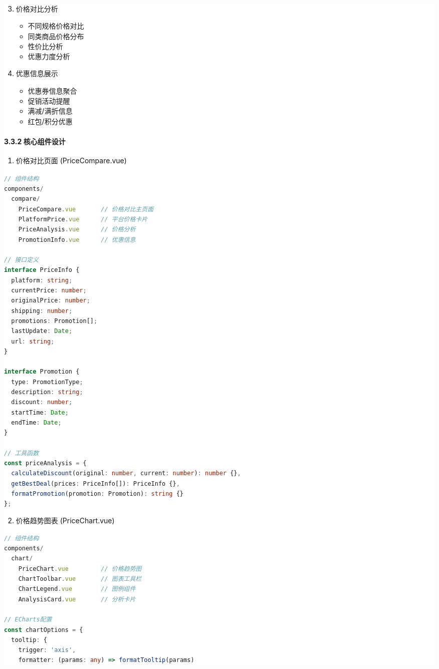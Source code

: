 3. 价格对比分析
   - 不同规格价格对比
   - 同类商品价格分布
   - 性价比分析
   - 优惠力度分析

4. 优惠信息展示
   - 优惠券信息聚合
   - 促销活动提醒 
   - 满减/满折信息
   - 红包/积分优惠

#### 3.3.2 核心组件设计
1. 价格对比页面 (PriceCompare.vue)
```typescript
// 组件结构
components/
  compare/
    PriceCompare.vue       // 价格对比主页面
    PlatformPrice.vue      // 平台价格卡片
    PriceAnalysis.vue      // 价格分析
    PromotionInfo.vue      // 优惠信息

// 接口定义
interface PriceInfo {
  platform: string;
  currentPrice: number;
  originalPrice: number;
  shipping: number;
  promotions: Promotion[];
  lastUpdate: Date;
  url: string;
}

interface Promotion {
  type: PromotionType;
  description: string;
  discount: number;
  startTime: Date;
  endTime: Date;
}

// 工具函数
const priceAnalysis = {
  calculateDiscount(original: number, current: number): number {},
  getBestDeal(prices: PriceInfo[]): PriceInfo {},
  formatPromotion(promotion: Promotion): string {}
};
```

2. 价格趋势图表 (PriceChart.vue)
```typescript
// 组件结构
components/
  chart/
    PriceChart.vue         // 价格趋势图
    ChartToolbar.vue       // 图表工具栏
    ChartLegend.vue        // 图例组件
    AnalysisCard.vue       // 分析卡片

// ECharts配置
const chartOptions = {
  tooltip: {
    trigger: 'axis',
    formatter: (params: any) => formatTooltip(params)
```